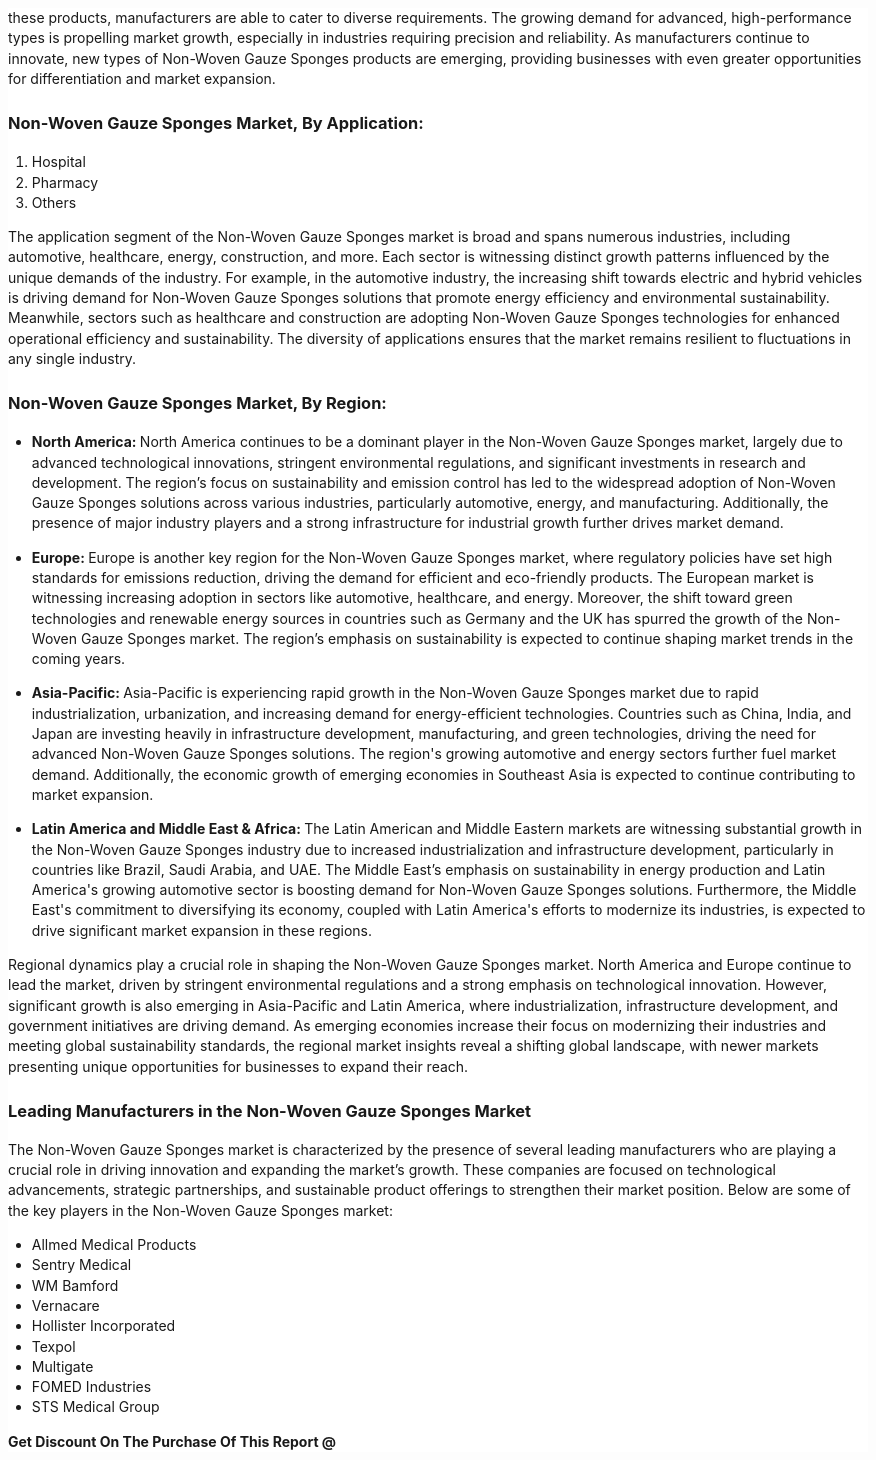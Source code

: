 these products, manufacturers are able to cater to diverse requirements. The growing demand for advanced, high-performance types is propelling market growth, especially in industries requiring precision and reliability. As manufacturers continue to innovate, new types of Non-Woven Gauze Sponges products are emerging, providing businesses with even greater opportunities for differentiation and market expansion.</p><h3>Non-Woven Gauze Sponges Market,&nbsp;By Application:</h3><ol><li>Hospital<li> Pharmacy<li> Others</li></ol><p>The application segment of the Non-Woven Gauze Sponges market is broad and spans numerous industries, including automotive, healthcare, energy, construction, and more. Each sector is witnessing distinct growth patterns influenced by the unique demands of the industry. For example, in the automotive industry, the increasing shift towards electric and hybrid vehicles is driving demand for Non-Woven Gauze Sponges solutions that promote energy efficiency and environmental sustainability. Meanwhile, sectors such as healthcare and construction are adopting Non-Woven Gauze Sponges technologies for enhanced operational efficiency and sustainability. The diversity of applications ensures that the market remains resilient to fluctuations in any single industry.</p><h3>Non-Woven Gauze Sponges Market, By Region:</h3><ul><li><p><strong>North America:&nbsp;</strong>North America continues to be a dominant player in the Non-Woven Gauze Sponges market, largely due to advanced technological innovations, stringent environmental regulations, and significant investments in research and development. The region&rsquo;s focus on sustainability and emission control has led to the widespread adoption of Non-Woven Gauze Sponges solutions across various industries, particularly automotive, energy, and manufacturing. Additionally, the presence of major industry players and a strong infrastructure for industrial growth further drives market demand.</p></li><li><p><strong><strong>Europe:&nbsp;</strong></strong>Europe is another key region for the Non-Woven Gauze Sponges market, where regulatory policies have set high standards for emissions reduction, driving the demand for efficient and eco-friendly products. The European market is witnessing increasing adoption in sectors like automotive, healthcare, and energy. Moreover, the shift toward green technologies and renewable energy sources in countries such as Germany and the UK has spurred the growth of the Non-Woven Gauze Sponges market. The region&rsquo;s emphasis on sustainability is expected to continue shaping market trends in the coming years.</p></li><li><p><strong><strong>Asia-Pacific:&nbsp;</strong></strong>Asia-Pacific is experiencing rapid growth in the Non-Woven Gauze Sponges market due to rapid industrialization, urbanization, and increasing demand for energy-efficient technologies. Countries such as China, India, and Japan are investing heavily in infrastructure development, manufacturing, and green technologies, driving the need for advanced Non-Woven Gauze Sponges solutions. The region's growing automotive and energy sectors further fuel market demand. Additionally, the economic growth of emerging economies in Southeast Asia is expected to continue contributing to market expansion.</p></li><li><p><strong><strong>Latin America and Middle East &amp; Africa:&nbsp;</strong></strong>The Latin American and Middle Eastern markets are witnessing substantial growth in the Non-Woven Gauze Sponges industry due to increased industrialization and infrastructure development, particularly in countries like Brazil, Saudi Arabia, and UAE. The Middle East&rsquo;s emphasis on sustainability in energy production and Latin America's growing automotive sector is boosting demand for Non-Woven Gauze Sponges solutions. Furthermore, the Middle East's commitment to diversifying its economy, coupled with Latin America's efforts to modernize its industries, is expected to drive significant market expansion in these regions.</p></li></ul><p>Regional dynamics play a crucial role in shaping the Non-Woven Gauze Sponges market. North America and Europe continue to lead the market, driven by stringent environmental regulations and a strong emphasis on technological innovation. However, significant growth is also emerging in Asia-Pacific and Latin America, where industrialization, infrastructure development, and government initiatives are driving demand. As emerging economies increase their focus on modernizing their industries and meeting global sustainability standards, the regional market insights reveal a shifting global landscape, with newer markets presenting unique opportunities for businesses to expand their reach.</p><h3><strong>Leading Manufacturers in the Non-Woven Gauze Sponges Market</strong></h3><p>The Non-Woven Gauze Sponges market is characterized by the presence of several leading manufacturers who are playing a crucial role in driving innovation and expanding the market&rsquo;s growth. These companies are focused on technological advancements, strategic partnerships, and sustainable product offerings to strengthen their market position. Below are some of the key players in the Non-Woven Gauze Sponges market:</p></div><div class="article-main__content" data-test-id="publishing-text-block"><ul><li><span class="">Allmed Medical Products<li>Sentry Medical<li>WM Bamford<li>Vernacare<li>Hollister Incorporated<li>Texpol<li>Multigate<li>FOMED Industries<li>STS Medical Group</span></li></ul></div><div class="article-main__content" data-test-id="publishing-text-block"><p><span class="font-[700]"><strong>Get Discount On The Purchase Of This Report @</strong>
